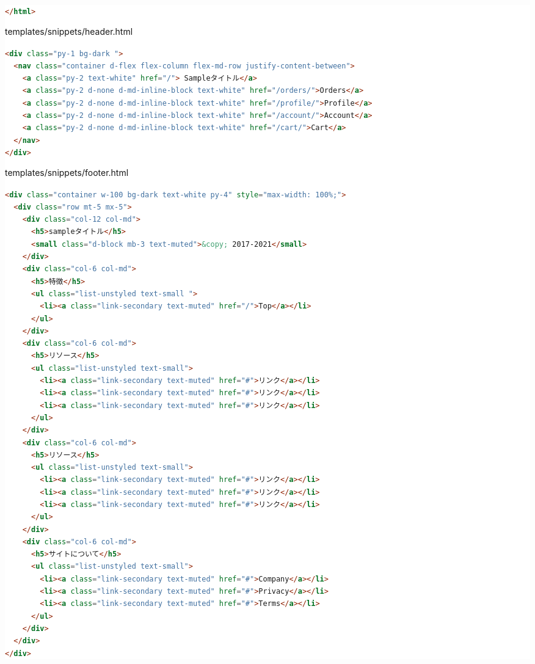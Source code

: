 ```html
</html>
```

templates/snippets/header.html<br>

```html
<div class="py-1 bg-dark ">
  <nav class="container d-flex flex-column flex-md-row justify-content-between">
    <a class="py-2 text-white" href="/"> Sampleタイトル</a>
    <a class="py-2 d-none d-md-inline-block text-white" href="/orders/">Orders</a>
    <a class="py-2 d-none d-md-inline-block text-white" href="/profile/">Profile</a>
    <a class="py-2 d-none d-md-inline-block text-white" href="/account/">Account</a>
    <a class="py-2 d-none d-md-inline-block text-white" href="/cart/">Cart</a>
  </nav>
</div>
```

templates/snippets/footer.html<br>

```html
<div class="container w-100 bg-dark text-white py-4" style="max-width: 100%;">
  <div class="row mt-5 mx-5">
    <div class="col-12 col-md">
      <h5>sampleタイトル</h5>
      <small class="d-block mb-3 text-muted">&copy; 2017-2021</small>
    </div>
    <div class="col-6 col-md">
      <h5>特徴</h5>
      <ul class="list-unstyled text-small ">
        <li><a class="link-secondary text-muted" href="/">Top</a></li>
      </ul>
    </div>
    <div class="col-6 col-md">
      <h5>リソース</h5>
      <ul class="list-unstyled text-small">
        <li><a class="link-secondary text-muted" href="#">リンク</a></li>
        <li><a class="link-secondary text-muted" href="#">リンク</a></li>
        <li><a class="link-secondary text-muted" href="#">リンク</a></li>
      </ul>
    </div>
    <div class="col-6 col-md">
      <h5>リソース</h5>
      <ul class="list-unstyled text-small">
        <li><a class="link-secondary text-muted" href="#">リンク</a></li>
        <li><a class="link-secondary text-muted" href="#">リンク</a></li>
        <li><a class="link-secondary text-muted" href="#">リンク</a></li>
      </ul>
    </div>
    <div class="col-6 col-md">
      <h5>サイトについて</h5>
      <ul class="list-unstyled text-small">
        <li><a class="link-secondary text-muted" href="#">Company</a></li>
        <li><a class="link-secondary text-muted" href="#">Privacy</a></li>
        <li><a class="link-secondary text-muted" href="#">Terms</a></li>
      </ul>
    </div>
  </div>
</div>
```
